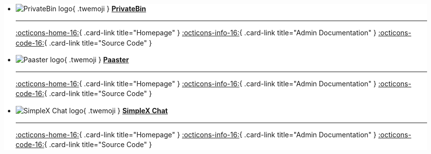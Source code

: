 - ![PrivateBin logo](../assets/img/pastebins/privatebin.svg){ .twemoji } [**PrivateBin**](../pastebins.md#privatebin)

  ---

  [:octicons-home-16:](https://privatebin.info){ .card-link title="Homepage" }
  [:octicons-info-16:](https://github.com/PrivateBin/PrivateBin/blob/master/doc/Installation.md){ .card-link title="Admin Documentation" }
  [:octicons-code-16:](https://github.com/PrivateBin/PrivateBin){ .card-link title="Source Code" }

- ![Paaster logo](../assets/img/pastebins/paaster.svg){ .twemoji } [**Paaster**](../pastebins.md#paaster)

  ---

  [:octicons-home-16:](https://paaster.io){ .card-link title="Homepage" }
  [:octicons-info-16:](https://github.com/WardPearce/paaster#deployment){ .card-link title="Admin Documentation" }
  [:octicons-code-16:](https://github.com/WardPearce/paaster){ .card-link title="Source Code" }

- ![SimpleX Chat logo](../assets/img/messengers/simplex.svg){ .twemoji } [**SimpleX Chat**](../real-time-communication.md#simplex-chat)

  ---

  [:octicons-home-16:](https://simplex.chat){ .card-link title="Homepage" }
  [:octicons-info-16:](https://simplex.chat/docs/server.html){ .card-link title="Admin Documentation" }
  [:octicons-code-16:](https://github.com/simplex-chat){ .card-link title="Source Code" }

</div>
